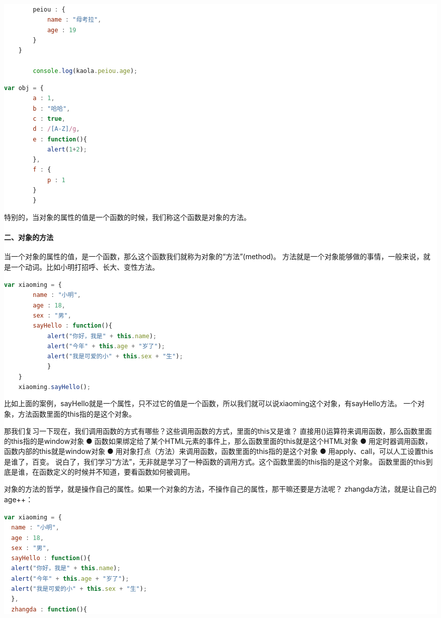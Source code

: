 ```javascript
		peiou : {
			name : "母考拉",
			age : 19
		}
	}

		console.log(kaola.peiou.age);
```
```javascript
var obj = {
		a : 1,
		b : "哈哈",
		c : true,
		d : /[A-Z]/g,
		e : function(){
			alert(1+2);
		},
		f : {
			p : 1
		}
		}
```
特别的，当对象的属性的值是一个函数的时候，我们称这个函数是对象的方法。
#### 二、对象的方法
当一个对象的属性的值，是一个函数，那么这个函数我们就称为对象的“方法”(method)。
方法就是一个对象能够做的事情，一般来说，就是一个动词。比如小明打招呼、长大、变性方法。
```javascript
var xiaoming = {
		name : "小明",
		age : 18,
		sex : "男",
		sayHello : function(){
			alert("你好，我是" + this.name);
			alert("今年" + this.age + "岁了");
			alert("我是可爱的小" + this.sex + "生");
			}
	}
	xiaoming.sayHello();
```
比如上面的案例，sayHello就是一个属性，只不过它的值是一个函数，所以我们就可以说xiaoming这个对象，有sayHello方法。
一个对象，方法函数里面的this指的是这个对象。

那我们复习一下现在，我们调用函数的方式有哪些？这些调用函数的方式，里面的this又是谁？
直接用()运算符来调用函数，那么函数里面的this指的是window对象
● 函数如果绑定给了某个HTML元素的事件上，那么函数里面的this就是这个HTML对象
● 用定时器调用函数，函数内部的this就是window对象
● 用对象打点（方法）来调用函数，函数里面的this指的是这个对象
● 用apply、call，可以人工设置this是谁了，百变。
说白了，我们学习“方法”，无非就是学习了一种函数的调用方式。这个函数里面的this指的是这个对象。
函数里面的this到底是谁，在函数定义的时候并不知道，要看函数如何被调用。

对象的方法的哲学，就是操作自己的属性。如果一个对象的方法，不操作自己的属性，那干嘛还要是方法呢？
zhangda方法，就是让自己的age++：
```javascript
var xiaoming = {
  name : "小明",
  age : 18,
  sex : "男",
  sayHello : function(){
  alert("你好，我是" + this.name);
  alert("今年" + this.age + "岁了");
  alert("我是可爱的小" + this.sex + "生");
  },
  zhangda : function(){
```